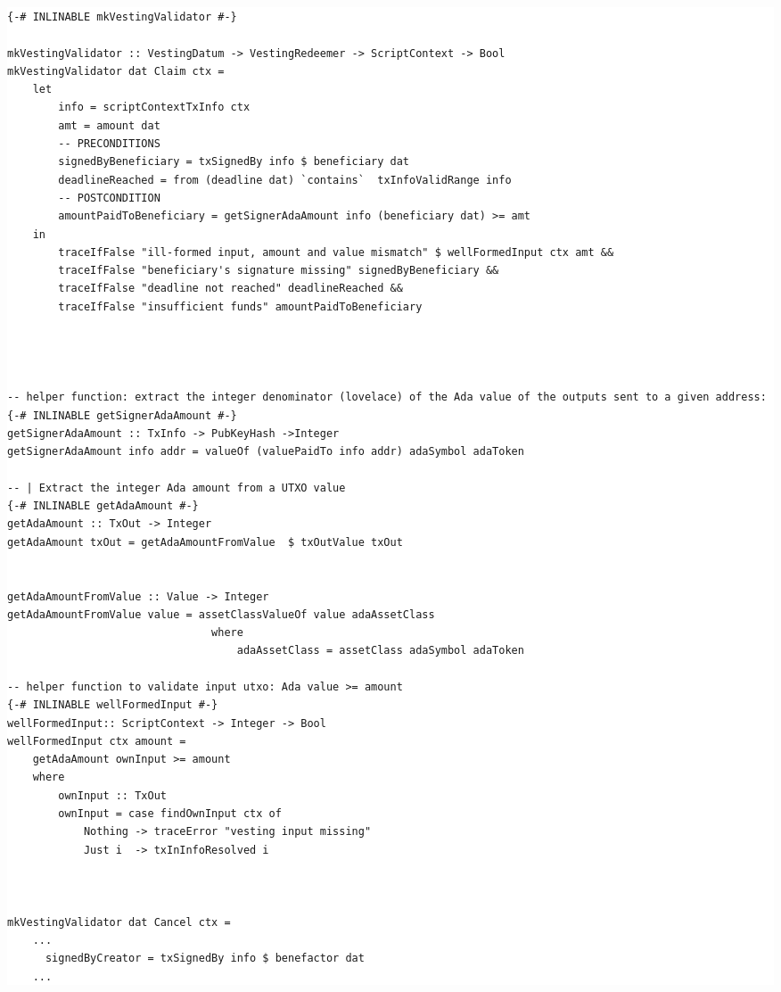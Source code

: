     {-# INLINABLE mkVestingValidator #-}

    mkVestingValidator :: VestingDatum -> VestingRedeemer -> ScriptContext -> Bool
    mkVestingValidator dat Claim ctx =
        let
            info = scriptContextTxInfo ctx
            amt = amount dat
            -- PRECONDITIONS
            signedByBeneficiary = txSignedBy info $ beneficiary dat
            deadlineReached = from (deadline dat) `contains`  txInfoValidRange info
            -- POSTCONDITION
            amountPaidToBeneficiary = getSignerAdaAmount info (beneficiary dat) >= amt
        in
            traceIfFalse "ill-formed input, amount and value mismatch" $ wellFormedInput ctx amt &&
            traceIfFalse "beneficiary's signature missing" signedByBeneficiary &&
            traceIfFalse "deadline not reached" deadlineReached &&
            traceIfFalse "insufficient funds" amountPaidToBeneficiary



      
    -- helper function: extract the integer denominator (lovelace) of the Ada value of the outputs sent to a given address:
    {-# INLINABLE getSignerAdaAmount #-}
    getSignerAdaAmount :: TxInfo -> PubKeyHash ->Integer
    getSignerAdaAmount info addr = valueOf (valuePaidTo info addr) adaSymbol adaToken

    -- | Extract the integer Ada amount from a UTXO value
    {-# INLINABLE getAdaAmount #-}
    getAdaAmount :: TxOut -> Integer
    getAdaAmount txOut = getAdaAmountFromValue  $ txOutValue txOut 
      

    getAdaAmountFromValue :: Value -> Integer
    getAdaAmountFromValue value = assetClassValueOf value adaAssetClass
                                    where
                                        adaAssetClass = assetClass adaSymbol adaToken

    -- helper function to validate input utxo: Ada value >= amount
    {-# INLINABLE wellFormedInput #-}
    wellFormedInput:: ScriptContext -> Integer -> Bool
    wellFormedInput ctx amount = 
        getAdaAmount ownInput >= amount
        where 
            ownInput :: TxOut
            ownInput = case findOwnInput ctx of
                Nothing -> traceError "vesting input missing"
                Just i  -> txInInfoResolved i
      


    mkVestingValidator dat Cancel ctx =
        ...
          signedByCreator = txSignedBy info $ benefactor dat
        ...
           
